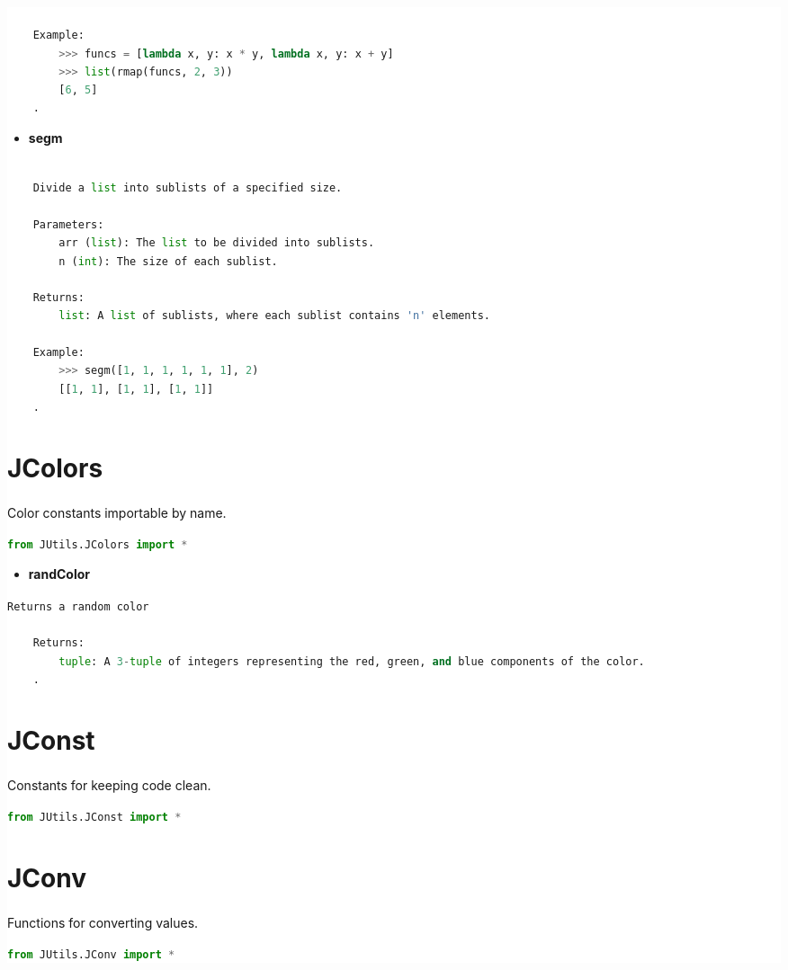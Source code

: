 ```py

    Example:
        >>> funcs = [lambda x, y: x * y, lambda x, y: x + y]
        >>> list(rmap(funcs, 2, 3))
        [6, 5]
    .
```
- **segm**
```py

    Divide a list into sublists of a specified size.
    
    Parameters:
        arr (list): The list to be divided into sublists.
        n (int): The size of each sublist.
        
    Returns:
        list: A list of sublists, where each sublist contains 'n' elements.
        
    Example:
        >>> segm([1, 1, 1, 1, 1, 1], 2)
        [[1, 1], [1, 1], [1, 1]]
    .
```
# JColors
Color constants importable by name.
```py
from JUtils.JColors import *
```

- **randColor**
```py
Returns a random color
    
    Returns:
        tuple: A 3-tuple of integers representing the red, green, and blue components of the color.
    .
```
# JConst
Constants for keeping code clean.
```py
from JUtils.JConst import *
```

# JConv
Functions for converting values.
```py
from JUtils.JConv import *
```
